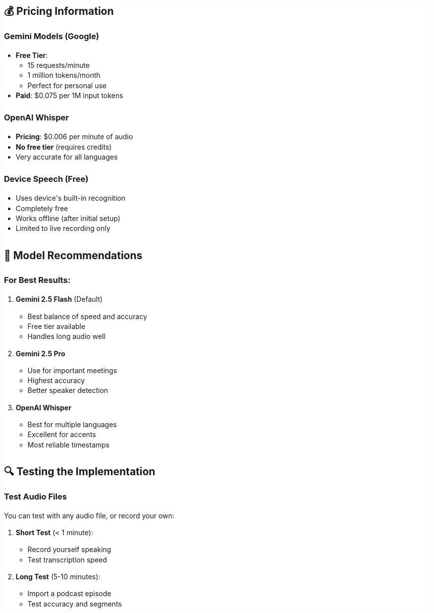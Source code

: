 ## 💰 Pricing Information

### Gemini Models (Google)
- **Free Tier**: 
  - 15 requests/minute
  - 1 million tokens/month
  - Perfect for personal use
- **Paid**: $0.075 per 1M input tokens

### OpenAI Whisper
- **Pricing**: $0.006 per minute of audio
- **No free tier** (requires credits)
- Very accurate for all languages

### Device Speech (Free)
- Uses device's built-in recognition
- Completely free
- Works offline (after initial setup)
- Limited to live recording only

## 🎯 Model Recommendations

### For Best Results:
1. **Gemini 2.5 Flash** (Default)
   - Best balance of speed and accuracy
   - Free tier available
   - Handles long audio well

2. **Gemini 2.5 Pro**
   - Use for important meetings
   - Highest accuracy
   - Better speaker detection

3. **OpenAI Whisper**
   - Best for multiple languages
   - Excellent for accents
   - Most reliable timestamps

## 🔍 Testing the Implementation

### Test Audio Files
You can test with any audio file, or record your own:

1. **Short Test** (< 1 minute):
   - Record yourself speaking
   - Test transcription speed

2. **Long Test** (5-10 minutes):
   - Import a podcast episode
   - Test accuracy and segments
